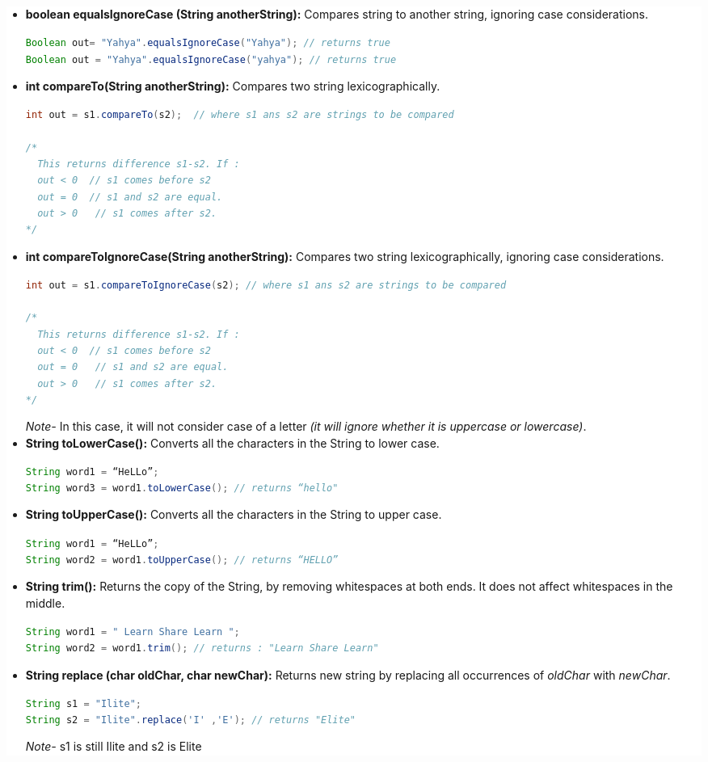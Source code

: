   ```java
  ```
* **boolean  equalsIgnoreCase (String anotherString):** Compares string to another string, ignoring case considerations.
  ```java
  Boolean out= "Yahya".equalsIgnoreCase("Yahya"); // returns true
  Boolean out = "Yahya".equalsIgnoreCase("yahya"); // returns true
  ```
* **int compareTo(String anotherString):** Compares two string lexicographically.
  ```java
  int out = s1.compareTo(s2);  // where s1 ans s2 are strings to be compared

  /*
    This returns difference s1-s2. If :
    out < 0  // s1 comes before s2
    out = 0  // s1 and s2 are equal.
    out > 0   // s1 comes after s2.
  */
  ```
* **int compareToIgnoreCase(String anotherString):** Compares two string lexicographically, ignoring case considerations.
  ```java
  int out = s1.compareToIgnoreCase(s2); // where s1 ans s2 are strings to be compared

  /*
    This returns difference s1-s2. If :
    out < 0  // s1 comes before s2
    out = 0   // s1 and s2 are equal.
    out > 0   // s1 comes after s2.
  */
  ```
  *Note-* In this case, it will not consider case of a letter *(it will ignore whether it is uppercase or lowercase)*.
* **String toLowerCase():** Converts all the characters in the String to lower case.
  ```java
  String word1 = “HeLLo”;
  String word3 = word1.toLowerCase(); // returns “hello"
  ```
* **String toUpperCase():** Converts all the characters in the String to upper case.
  ```java
  String word1 = “HeLLo”;
  String word2 = word1.toUpperCase(); // returns “HELLO”
  ```
* **String trim():** Returns the copy of the String, by removing whitespaces at both ends. It does not affect whitespaces in the middle.
  ```java
  String word1 = " Learn Share Learn ";
  String word2 = word1.trim(); // returns : "Learn Share Learn"
  ```
* **String replace (char oldChar, char newChar):** Returns new string by replacing all occurrences of $oldChar$ with $newChar$.
  ```java
  String s1 = "Ilite";
  String s2 = "Ilite".replace('I' ,'E'); // returns "Elite"
  ```
  *Note-* s1 is still Ilite and s2 is Elite
